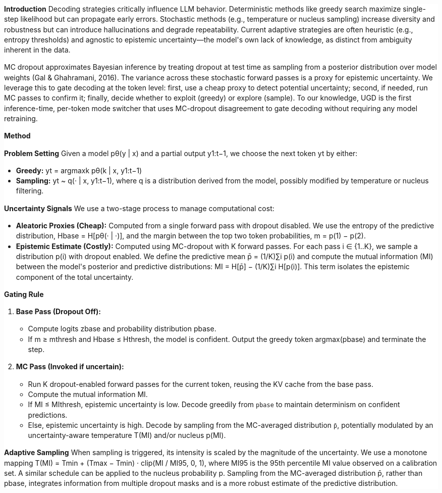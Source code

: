 **Introduction**
Decoding strategies critically influence LLM behavior. Deterministic methods like greedy search maximize single-step likelihood but can propagate early errors. Stochastic methods (e.g., temperature or nucleus sampling) increase diversity and robustness but can introduce hallucinations and degrade repeatability. Current adaptive strategies are often heuristic (e.g., entropy thresholds) and agnostic to epistemic uncertainty—the model's own lack of knowledge, as distinct from ambiguity inherent in the data.

MC dropout approximates Bayesian inference by treating dropout at test time as sampling from a posterior distribution over model weights (Gal & Ghahramani, 2016). The variance across these stochastic forward passes is a proxy for epistemic uncertainty. We leverage this to gate decoding at the token level: first, use a cheap proxy to detect potential uncertainty; second, if needed, run MC passes to confirm it; finally, decide whether to exploit (greedy) or explore (sample). To our knowledge, UGD is the first inference-time, per-token mode switcher that uses MC-dropout disagreement to gate decoding without requiring any model retraining.

**Method**

**Problem Setting**
Given a model pθ(y | x) and a partial output y1:t−1, we choose the next token yt by either:
-   **Greedy:** yt = argmaxk pθ(k | x, y1:t−1)
-   **Sampling:** yt ~ q(· | x, y1:t−1), where q is a distribution derived from the model, possibly modified by temperature or nucleus filtering.

**Uncertainty Signals**
We use a two-stage process to manage computational cost:
-   **Aleatoric Proxies (Cheap):** Computed from a single forward pass with dropout disabled. We use the entropy of the predictive distribution, Hbase = H[pθ(· | ·)], and the margin between the top two token probabilities, m = p(1) − p(2).
-   **Epistemic Estimate (Costly):** Computed using MC-dropout with K forward passes. For each pass i ∈ {1..K}, we sample a distribution p(i) with dropout enabled. We define the predictive mean p̄ = (1/K)∑i p(i) and compute the mutual information (MI) between the model's posterior and predictive distributions: MI = H[p̄] − (1/K)∑i H[p(i)]. This term isolates the epistemic component of the total uncertainty.

**Gating Rule**
1.  **Base Pass (Dropout Off):**
    -   Compute logits zbase and probability distribution pbase.
    -   If m ≥ mthresh and Hbase ≤ Hthresh, the model is confident. Output the greedy token argmax(pbase) and terminate the step.

2.  **MC Pass (Invoked if uncertain):**
    -   Run K dropout-enabled forward passes for the current token, reusing the KV cache from the base pass.
    -   Compute the mutual information MI.
    -   If MI ≤ MIthresh, epistemic uncertainty is low. Decode greedily from `pbase` to maintain determinism on confident predictions.
    -   Else, epistemic uncertainty is high. Decode by sampling from the MC-averaged distribution `p̄`, potentially modulated by an uncertainty-aware temperature T(MI) and/or nucleus p(MI).

**Adaptive Sampling**
When sampling is triggered, its intensity is scaled by the magnitude of the uncertainty. We use a monotone mapping T(MI) = Tmin + (Tmax − Tmin) · clip(MI / MI95, 0, 1), where MI95 is the 95th percentile MI value observed on a calibration set. A similar schedule can be applied to the nucleus probability p. Sampling from the MC-averaged distribution p̄, rather than pbase, integrates information from multiple dropout masks and is a more robust estimate of the predictive distribution.
